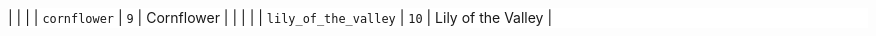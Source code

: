 |             |                                     |               | `cornflower`         | `9`                     | Cornflower         |
|             |                                     |               | `lily_of_the_valley` | `10`                    | Lily of the Valley |

